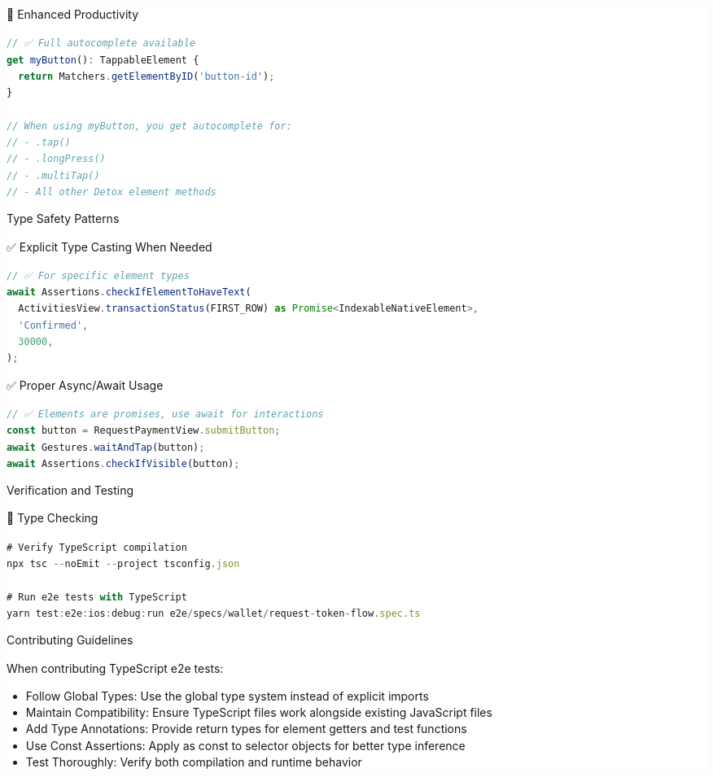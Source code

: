🔧 Enhanced Productivity
```javascript
// ✅ Full autocomplete available
get myButton(): TappableElement {
  return Matchers.getElementByID('button-id');
}

// When using myButton, you get autocomplete for:
// - .tap()
// - .longPress()
// - .multiTap()
// - All other Detox element methods
```

Type Safety Patterns

✅ Explicit Type Casting When Needed
```javascript
// ✅ For specific element types
await Assertions.checkIfElementToHaveText(
  ActivitiesView.transactionStatus(FIRST_ROW) as Promise<IndexableNativeElement>,
  'Confirmed',
  30000,
);
```

✅ Proper Async/Await Usage
```javascript
// ✅ Elements are promises, use await for interactions
const button = RequestPaymentView.submitButton;
await Gestures.waitAndTap(button);
await Assertions.checkIfVisible(button);
```

Verification and Testing

🧪 Type Checking
```javascript
# Verify TypeScript compilation
npx tsc --noEmit --project tsconfig.json

# Run e2e tests with TypeScript
yarn test:e2e:ios:debug:run e2e/specs/wallet/request-token-flow.spec.ts
```

Contributing Guidelines

When contributing TypeScript e2e tests:
- Follow Global Types: Use the global type system instead of explicit imports
- Maintain Compatibility: Ensure TypeScript files work alongside existing JavaScript files
- Add Type Annotations: Provide return types for element getters and test functions
- Use Const Assertions: Apply as const to selector objects for better type inference
- Test Thoroughly: Verify both compilation and runtime behavior
